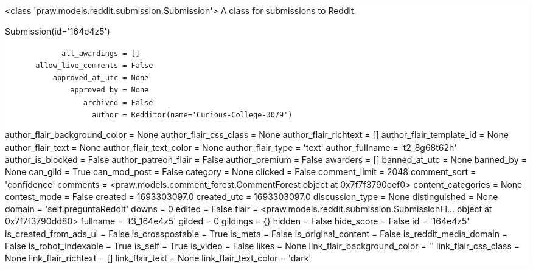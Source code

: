 <class 'praw.models.reddit.submission.Submission'>
 A class for submissions to Reddit.


  Submission(id='164e4z5')

                 all_awardings = []
           allow_live_comments = False
               approved_at_utc = None
                   approved_by = None
                      archived = False
                        author = Redditor(name='Curious-College-3079')
 author_flair_background_color = None
        author_flair_css_class = None
         author_flair_richtext = []
      author_flair_template_id = None
             author_flair_text = None
       author_flair_text_color = None
             author_flair_type = 'text'
               author_fullname = 't2_8g68t62h'
             author_is_blocked = False
          author_patreon_flair = False
                author_premium = False
                      awarders = []
                 banned_at_utc = None
                     banned_by = None
                      can_gild = True
                  can_mod_post = False
                      category = None
                       clicked = False
                 comment_limit = 2048
                  comment_sort = 'confidence'
                      comments = <praw.models.comment_forest.CommentForest
                                 object at 0x7f7f3790eef0>
            content_categories = None
                  contest_mode = False
                       created = 1693303097.0
                   created_utc = 1693303097.0
               discussion_type = None
                 distinguished = None
                        domain = 'self.preguntaReddit'
                         downs = 0
                        edited = False
                         flair = <praw.models.reddit.submission.SubmissionFl…
                                 object at 0x7f7f3790dd80>
                      fullname = 't3_164e4z5'
                        gilded = 0
                      gildings = {}
                        hidden = False
                    hide_score = False
                            id = '164e4z5'
        is_created_from_ads_ui = False
              is_crosspostable = True
                       is_meta = False
           is_original_content = False
        is_reddit_media_domain = False
            is_robot_indexable = True
                       is_self = True
                      is_video = False
                         likes = None
   link_flair_background_color = ''
          link_flair_css_class = None
           link_flair_richtext = []
               link_flair_text = None
         link_flair_text_color = 'dark'
